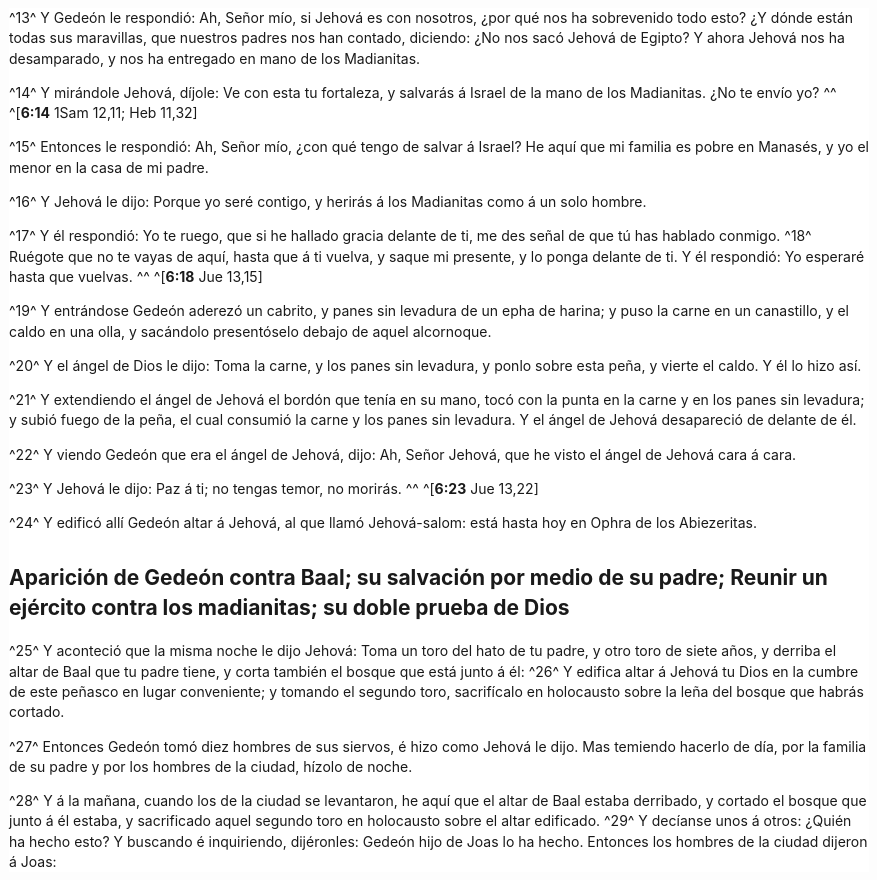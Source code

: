 ^13^ Y Gedeón le respondió: Ah, Señor mío, si Jehová es con nosotros, ¿por qué nos ha sobrevenido todo esto? ¿Y dónde están todas sus maravillas, que nuestros padres nos han contado, diciendo: ¿No nos sacó Jehová de Egipto? Y ahora Jehová nos ha desamparado, y nos ha entregado en mano de los Madianitas. 

^14^ Y mirándole Jehová, díjole: Ve con esta tu fortaleza, y salvarás á Israel de la mano de los Madianitas. ¿No te envío yo? 
^^ 
^[**6:14** 1Sam 12,11; Heb 11,32]

^15^ Entonces le respondió: Ah, Señor mío, ¿con qué tengo de salvar á Israel? He aquí que mi familia es pobre en Manasés, y yo el menor en la casa de mi padre. 

^16^ Y Jehová le dijo: Porque yo seré contigo, y herirás á los Madianitas como á un solo hombre. 

^17^ Y él respondió: Yo te ruego, que si he hallado gracia delante de ti, me des señal de que tú has hablado conmigo. ^18^ Ruégote que no te vayas de aquí, hasta que á ti vuelva, y saque mi presente, y lo ponga delante de ti. Y él respondió: Yo esperaré hasta que vuelvas. 
^^ 
^[**6:18** Jue 13,15]

^19^ Y entrándose Gedeón aderezó un cabrito, y panes sin levadura de un epha de harina; y puso la carne en un canastillo, y el caldo en una olla, y sacándolo presentóselo debajo de aquel alcornoque. 

^20^ Y el ángel de Dios le dijo: Toma la carne, y los panes sin levadura, y ponlo sobre esta peña, y vierte el caldo. Y él lo hizo así. 

^21^ Y extendiendo el ángel de Jehová el bordón que tenía en su mano, tocó con la punta en la carne y en los panes sin levadura; y subió fuego de la peña, el cual consumió la carne y los panes sin levadura. Y el ángel de Jehová desapareció de delante de él. 

^22^ Y viendo Gedeón que era el ángel de Jehová, dijo: Ah, Señor Jehová, que he visto el ángel de Jehová cara á cara. 

^23^ Y Jehová le dijo: Paz á ti; no tengas temor, no morirás. 
^^ 
^[**6:23** Jue 13,22]

^24^ Y edificó allí Gedeón altar á Jehová, al que llamó Jehová-salom: está hasta hoy en Ophra de los Abiezeritas. 


## Aparición de Gedeón contra Baal; su salvación por medio de su padre; Reunir un ejército contra los madianitas; su doble prueba de Dios
^25^ Y aconteció que la misma noche le dijo Jehová: Toma un toro del hato de tu padre, y otro toro de siete años, y derriba el altar de Baal que tu padre tiene, y corta también el bosque que está junto á él: ^26^ Y edifica altar á Jehová tu Dios en la cumbre de este peñasco en lugar conveniente; y tomando el segundo toro, sacrifícalo en holocausto sobre la leña del bosque que habrás cortado. 

^27^ Entonces Gedeón tomó diez hombres de sus siervos, é hizo como Jehová le dijo. Mas temiendo hacerlo de día, por la familia de su padre y por los hombres de la ciudad, hízolo de noche. 

^28^ Y á la mañana, cuando los de la ciudad se levantaron, he aquí que el altar de Baal estaba derribado, y cortado el bosque que junto á él estaba, y sacrificado aquel segundo toro en holocausto sobre el altar edificado. ^29^ Y decíanse unos á otros: ¿Quién ha hecho esto? Y buscando é inquiriendo, dijéronles: Gedeón hijo de Joas lo ha hecho. Entonces los hombres de la ciudad dijeron á Joas: 

